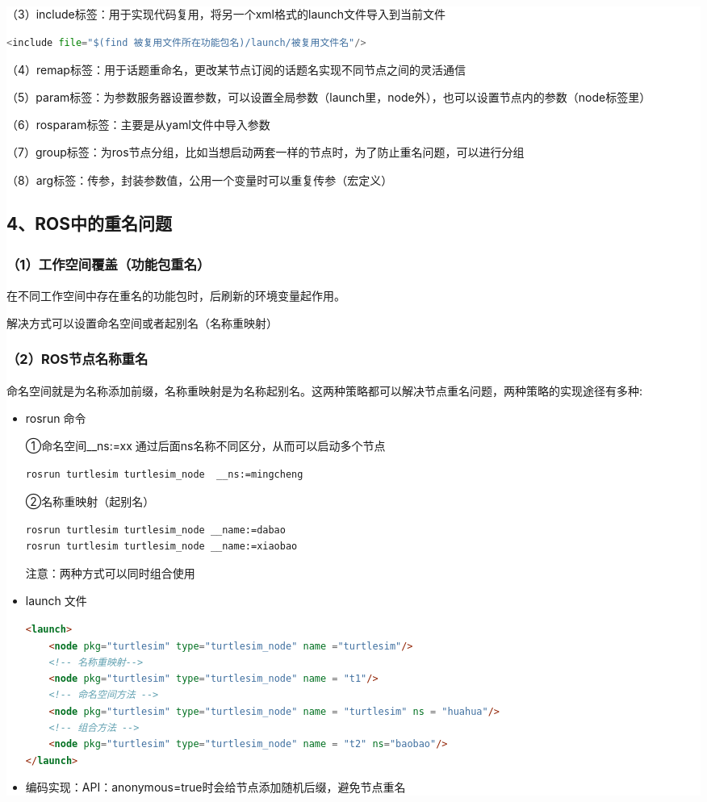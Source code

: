 （3）include标签：用于实现代码复用，将另一个xml格式的launch文件导入到当前文件

```python
<include file="$(find 被复用文件所在功能包名)/launch/被复用文件名"/>
```

（4）remap标签：用于话题重命名，更改某节点订阅的话题名实现不同节点之间的灵活通信

（5）param标签：为参数服务器设置参数，可以设置全局参数（launch里，node外），也可以设置节点内的参数（node标签里）

（6）rosparam标签：主要是从yaml文件中导入参数

（7）group标签：为ros节点分组，比如当想启动两套一样的节点时，为了防止重名问题，可以进行分组

（8）arg标签：传参，封装参数值，公用一个变量时可以重复传参（宏定义）

## 4、ROS中的重名问题

### （1）工作空间覆盖（功能包重名）

在不同工作空间中存在重名的功能包时，后刷新的环境变量起作用。

解决方式可以设置命名空间或者起别名（名称重映射）

### （2）ROS节点名称重名

​       命名空间就是为名称添加前缀，名称重映射是为名称起别名。这两种策略都可以解决节点重名问题，两种策略的实现途径有多种:

- rosrun 命令

  ①命名空间__ns:=xx 通过后面ns名称不同区分，从而可以启动多个节点

  ```
  rosrun turtlesim turtlesim_node  __ns:=mingcheng
  ```

  ②名称重映射（起别名）

  ```
  rosrun turtlesim turtlesim_node __name:=dabao
  rosrun turtlesim turtlesim_node __name:=xiaobao
  ```

  注意：两种方式可以同时组合使用

- launch 文件

  ```html
  <launch>
      <node pkg="turtlesim" type="turtlesim_node" name ="turtlesim"/>
      <!-- 名称重映射-->
      <node pkg="turtlesim" type="turtlesim_node" name = "t1"/>
      <!-- 命名空间方法 -->
      <node pkg="turtlesim" type="turtlesim_node" name = "turtlesim" ns = "huahua"/>
      <!-- 组合方法 -->
      <node pkg="turtlesim" type="turtlesim_node" name = "t2" ns="baobao"/>
  </launch>
  ```

- 编码实现：API：anonymous=true时会给节点添加随机后缀，避免节点重名
